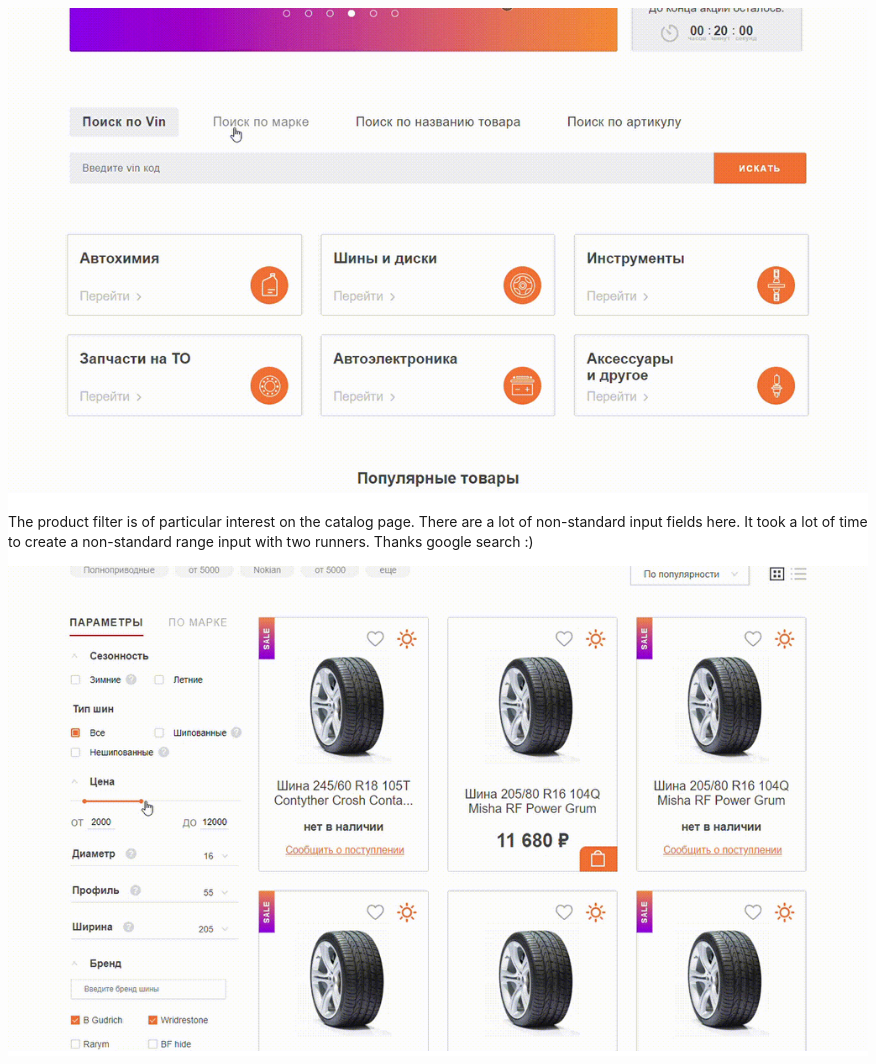 <img src="source/img/readme_assets/tabs-preview.gif" width="100%">

The product filter is of particular interest on the catalog page. There are a lot of non-standard input fields here. It took a lot of time to create a non-standard range input with two runners. Thanks google search :)

<img src="source/img/readme_assets/range-preview.gif" width="100%">
